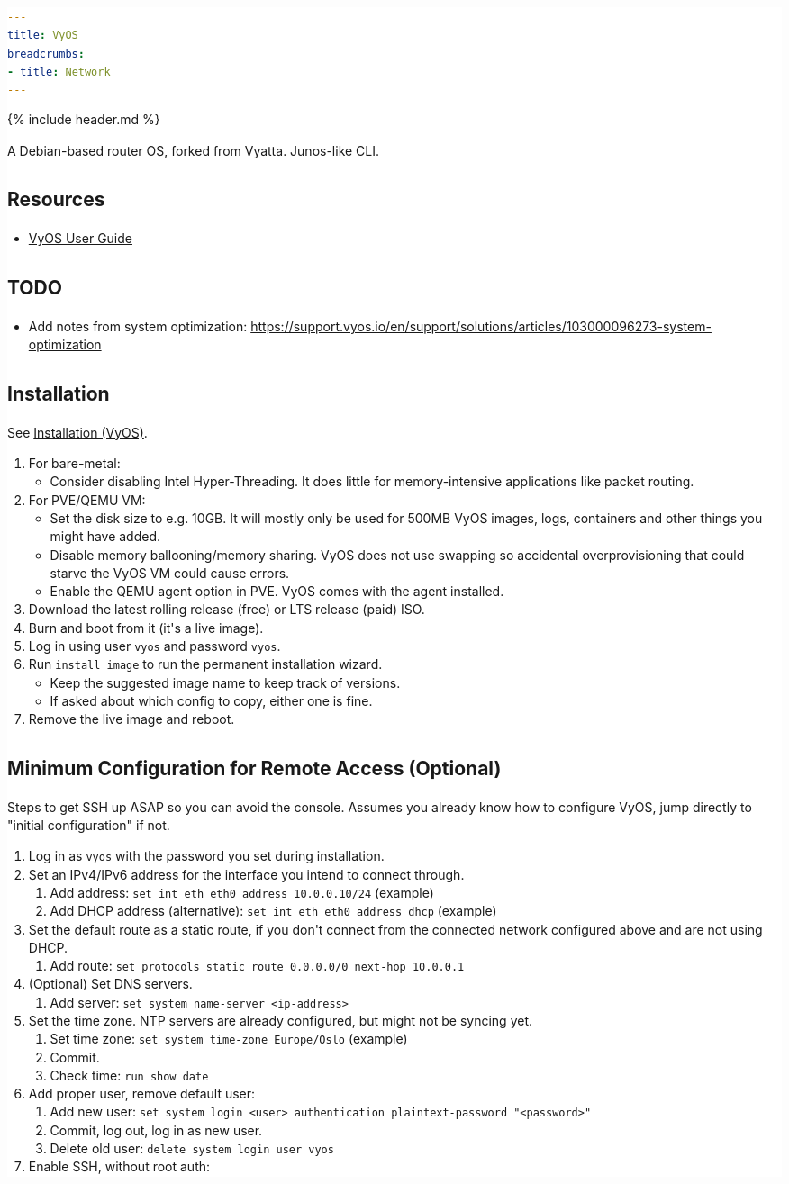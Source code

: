 ```yaml
---
title: VyOS
breadcrumbs:
- title: Network
---
```

{% include header.md %}

A Debian-based router OS, forked from Vyatta. Junos-like CLI.

## Resources

- [VyOS User Guide](https://docs.vyos.io/)

## TODO

- Add notes from system optimization: https://support.vyos.io/en/support/solutions/articles/103000096273-system-optimization

## Installation

See [Installation (VyOS)](https://docs.vyos.io/en/latest/install.html).

1. For bare-metal:
    - Consider disabling Intel Hyper-Threading. It does little for memory-intensive applications like packet routing.
1. For PVE/QEMU VM:
    - Set the disk size to e.g. 10GB. It will mostly only be used for 500MB VyOS images, logs, containers and other things you might have added.
    - Disable memory ballooning/memory sharing. VyOS does not use swapping so accidental overprovisioning that could starve the VyOS VM could cause errors.
    - Enable the QEMU agent option in PVE. VyOS comes with the agent installed.
1. Download the latest rolling release (free) or LTS release (paid) ISO.
1. Burn and boot from it (it's a live image).
1. Log in using user `vyos` and password `vyos`.
1. Run `install image` to run the permanent installation wizard.
    - Keep the suggested image name to keep track of versions.
    - If asked about which config to copy, either one is fine.
1. Remove the live image and reboot.

## Minimum Configuration for Remote Access (Optional)

Steps to get SSH up ASAP so you can avoid the console. Assumes you already know how to configure VyOS, jump directly to "initial configuration" if not.

1. Log in as `vyos` with the password you set during installation.
1. Set an IPv4/IPv6 address for the interface you intend to connect through.
    1. Add address: `set int eth eth0 address 10.0.0.10/24` (example)
    1. Add DHCP address (alternative): `set int eth eth0 address dhcp` (example)
1. Set the default route as a static route, if you don't connect from the connected network configured above and are not using DHCP.
    1. Add route: `set protocols static route 0.0.0.0/0 next-hop 10.0.0.1`
1. (Optional) Set DNS servers.
    1. Add server: `set system name-server <ip-address>`
1. Set the time zone. NTP servers are already configured, but might not be syncing yet.
    1. Set time zone: `set system time-zone Europe/Oslo` (example)
    1. Commit.
    1. Check time: `run show date`
1. Add proper user, remove default user:
    1. Add new user: `set system login <user> authentication plaintext-password "<password>"`
    1. Commit, log out, log in as new user.
    1. Delete old user: `delete system login user vyos`
1. Enable SSH, without root auth: